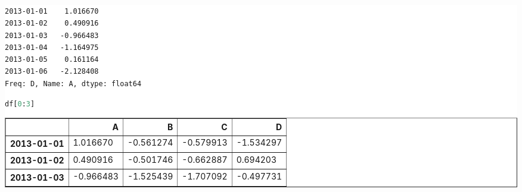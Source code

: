 


    2013-01-01    1.016670
    2013-01-02    0.490916
    2013-01-03   -0.966483
    2013-01-04   -1.164975
    2013-01-05    0.161164
    2013-01-06   -2.128408
    Freq: D, Name: A, dtype: float64




```python
df[0:3]
```




<div>
<style scoped>
    .dataframe tbody tr th:only-of-type {
        vertical-align: middle;
    }

    .dataframe tbody tr th {
        vertical-align: top;
    }

    .dataframe thead th {
        text-align: right;
    }
</style>
<table border="1" class="dataframe">
  <thead>
    <tr style="text-align: right;">
      <th></th>
      <th>A</th>
      <th>B</th>
      <th>C</th>
      <th>D</th>
    </tr>
  </thead>
  <tbody>
    <tr>
      <th>2013-01-01</th>
      <td>1.016670</td>
      <td>-0.561274</td>
      <td>-0.579913</td>
      <td>-1.534297</td>
    </tr>
    <tr>
      <th>2013-01-02</th>
      <td>0.490916</td>
      <td>-0.501746</td>
      <td>-0.662887</td>
      <td>0.694203</td>
    </tr>
    <tr>
      <th>2013-01-03</th>
      <td>-0.966483</td>
      <td>-1.525439</td>
      <td>-1.707092</td>
      <td>-0.497731</td>
    </tr>
  </tbody>
</table>
</div>